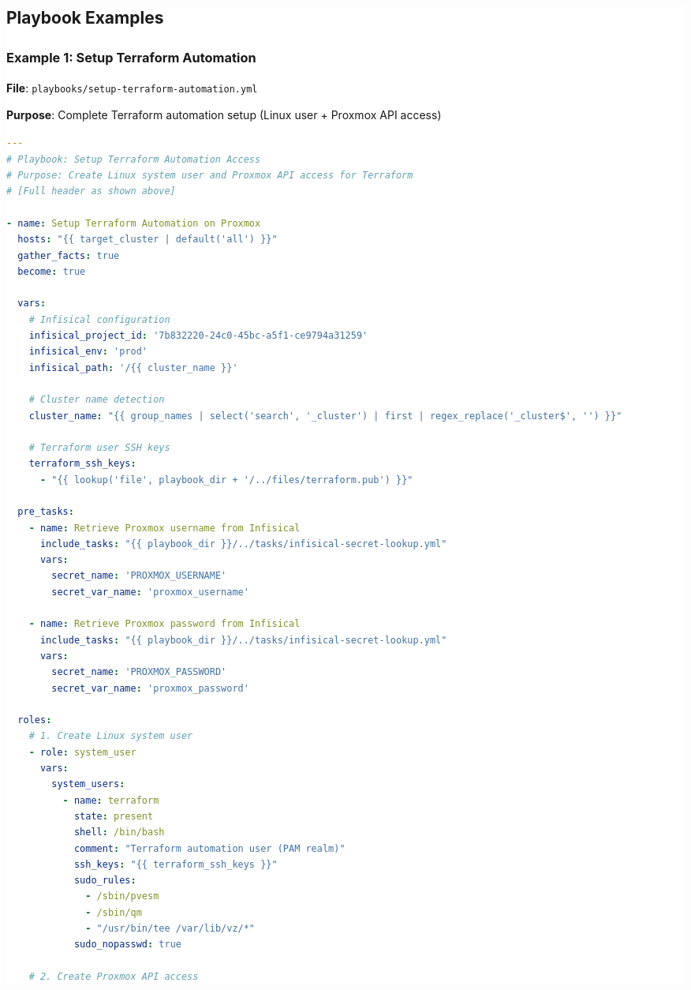 
## Playbook Examples

### Example 1: Setup Terraform Automation

**File**: `playbooks/setup-terraform-automation.yml`

**Purpose**: Complete Terraform automation setup (Linux user + Proxmox API access)

```yaml
---
# Playbook: Setup Terraform Automation Access
# Purpose: Create Linux system user and Proxmox API access for Terraform
# [Full header as shown above]

- name: Setup Terraform Automation on Proxmox
  hosts: "{{ target_cluster | default('all') }}"
  gather_facts: true
  become: true

  vars:
    # Infisical configuration
    infisical_project_id: '7b832220-24c0-45bc-a5f1-ce9794a31259'
    infisical_env: 'prod'
    infisical_path: '/{{ cluster_name }}'

    # Cluster name detection
    cluster_name: "{{ group_names | select('search', '_cluster') | first | regex_replace('_cluster$', '') }}"

    # Terraform user SSH keys
    terraform_ssh_keys:
      - "{{ lookup('file', playbook_dir + '/../files/terraform.pub') }}"

  pre_tasks:
    - name: Retrieve Proxmox username from Infisical
      include_tasks: "{{ playbook_dir }}/../tasks/infisical-secret-lookup.yml"
      vars:
        secret_name: 'PROXMOX_USERNAME'
        secret_var_name: 'proxmox_username'

    - name: Retrieve Proxmox password from Infisical
      include_tasks: "{{ playbook_dir }}/../tasks/infisical-secret-lookup.yml"
      vars:
        secret_name: 'PROXMOX_PASSWORD'
        secret_var_name: 'proxmox_password'

  roles:
    # 1. Create Linux system user
    - role: system_user
      vars:
        system_users:
          - name: terraform
            state: present
            shell: /bin/bash
            comment: "Terraform automation user (PAM realm)"
            ssh_keys: "{{ terraform_ssh_keys }}"
            sudo_rules:
              - /sbin/pvesm
              - /sbin/qm
              - "/usr/bin/tee /var/lib/vz/*"
            sudo_nopasswd: true

    # 2. Create Proxmox API access
```